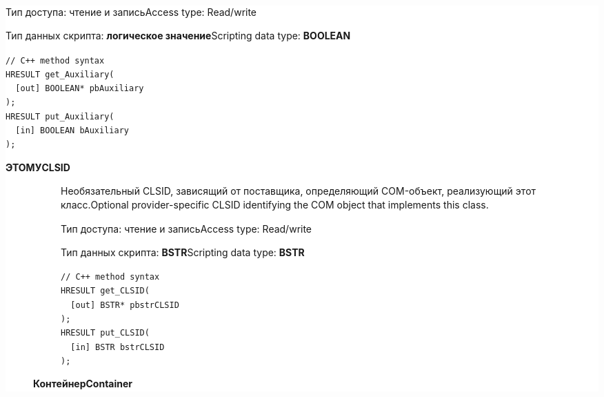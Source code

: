 <dt>

<span data-ttu-id="bcdc6-126">Тип доступа: чтение и запись</span><span class="sxs-lookup"><span data-stu-id="bcdc6-126">Access type: Read/write</span></span>
</dt> <dt>

<span data-ttu-id="bcdc6-127">Тип данных скрипта: **логическое значение**</span><span class="sxs-lookup"><span data-stu-id="bcdc6-127">Scripting data type: **BOOLEAN**</span></span>
</dt> <dt>



``` syntax
// C++ method syntax
HRESULT get_Auxiliary(
  [out] BOOLEAN* pbAuxiliary
);
HRESULT put_Auxiliary(
  [in] BOOLEAN bAuxiliary
);
```


</dt> </dl> </dd> <dt>

<span data-ttu-id="bcdc6-128">**ЭТОМУ**</span><span class="sxs-lookup"><span data-stu-id="bcdc6-128">**CLSID**</span></span>
<span data-ttu-id="bcdc6-129"></dt> <dd> <dl></span><span class="sxs-lookup"><span data-stu-id="bcdc6-129"></dt> <dd> <dl></span></span>

<span data-ttu-id="bcdc6-130">Необязательный CLSID, зависящий от поставщика, определяющий COM-объект, реализующий этот класс.</span><span class="sxs-lookup"><span data-stu-id="bcdc6-130">Optional provider-specific CLSID identifying the COM object that implements this class.</span></span>

<dt>

<span data-ttu-id="bcdc6-131">Тип доступа: чтение и запись</span><span class="sxs-lookup"><span data-stu-id="bcdc6-131">Access type: Read/write</span></span>
</dt> <dt>

<span data-ttu-id="bcdc6-132">Тип данных скрипта: **BSTR**</span><span class="sxs-lookup"><span data-stu-id="bcdc6-132">Scripting data type: **BSTR**</span></span>
</dt> <dt>



``` syntax
// C++ method syntax
HRESULT get_CLSID(
  [out] BSTR* pbstrCLSID
);
HRESULT put_CLSID(
  [in] BSTR bstrCLSID
);
```


</dt> </dl> </dd> <dt>

<span data-ttu-id="bcdc6-133">**Контейнер**</span><span class="sxs-lookup"><span data-stu-id="bcdc6-133">**Container**</span></span>
<span data-ttu-id="bcdc6-134"></dt> <dd> <dl></span><span class="sxs-lookup"><span data-stu-id="bcdc6-134"></dt> <dd> <dl></span></span>
